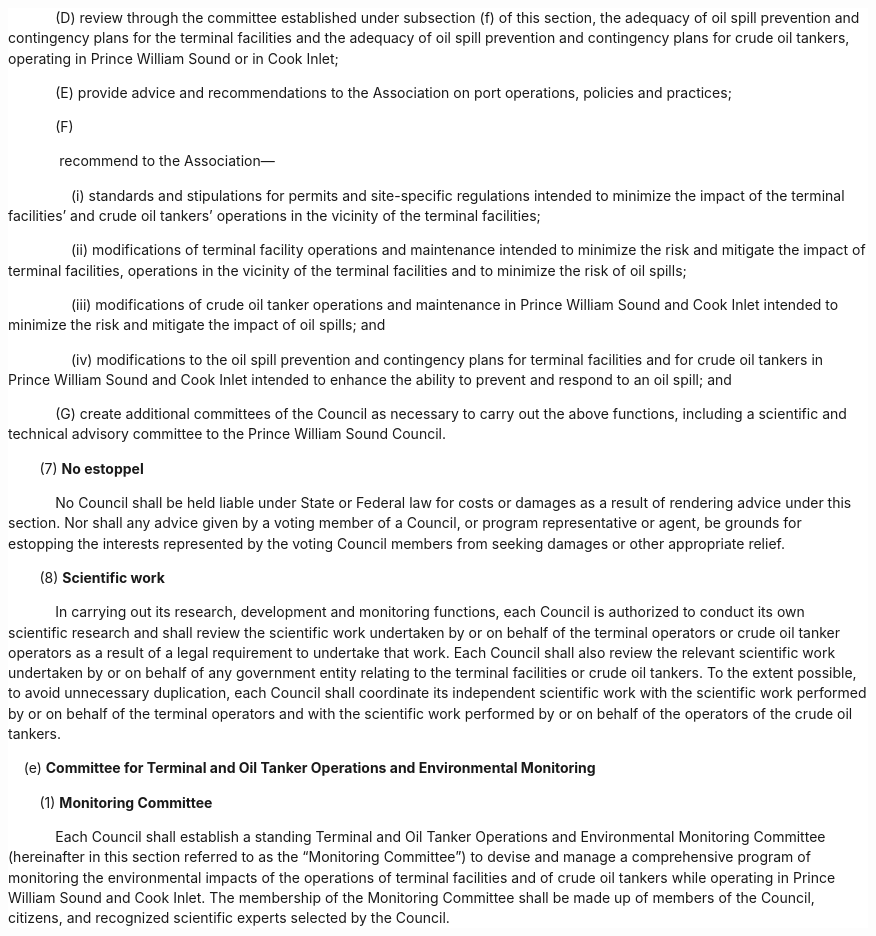             (D) review through the committee established under subsection (f) of this section, the adequacy of oil spill prevention and contingency plans for the terminal facilities and the adequacy of oil spill prevention and contingency plans for crude oil tankers, operating in Prince William Sound or in Cook Inlet;

            (E) provide advice and recommendations to the Association on port operations, policies and practices;

            (F)

             recommend to the Association—

                (i) standards and stipulations for permits and site-specific regulations intended to minimize the impact of the terminal facilities’ and crude oil tankers’ operations in the vicinity of the terminal facilities;

                (ii) modifications of terminal facility operations and maintenance intended to minimize the risk and mitigate the impact of terminal facilities, operations in the vicinity of the terminal facilities and to minimize the risk of oil spills;

                (iii) modifications of crude oil tanker operations and maintenance in Prince William Sound and Cook Inlet intended to minimize the risk and mitigate the impact of oil spills; and

                (iv) modifications to the oil spill prevention and contingency plans for terminal facilities and for crude oil tankers in Prince William Sound and Cook Inlet intended to enhance the ability to prevent and respond to an oil spill; and

            (G) create additional committees of the Council as necessary to carry out the above functions, including a scientific and technical advisory committee to the Prince William Sound Council.

        (7) __No estoppel__ 

            No Council shall be held liable under State or Federal law for costs or damages as a result of rendering advice under this section. Nor shall any advice given by a voting member of a Council, or program representative or agent, be grounds for estopping the interests represented by the voting Council members from seeking damages or other appropriate relief.

        (8) __Scientific work__ 

            In carrying out its research, development and monitoring functions, each Council is authorized to conduct its own scientific research and shall review the scientific work undertaken by or on behalf of the terminal operators or crude oil tanker operators as a result of a legal requirement to undertake that work. Each Council shall also review the relevant scientific work undertaken by or on behalf of any government entity relating to the terminal facilities or crude oil tankers. To the extent possible, to avoid unnecessary duplication, each Council shall coordinate its independent scientific work with the scientific work performed by or on behalf of the terminal operators and with the scientific work performed by or on behalf of the operators of the crude oil tankers.

    (e) __Committee for Terminal and Oil Tanker Operations and Environmental Monitoring__ 

        (1) __Monitoring Committee__ 

            Each Council shall establish a standing Terminal and Oil Tanker Operations and Environmental Monitoring Committee (hereinafter in this section referred to as the “Monitoring Committee”) to devise and manage a comprehensive program of monitoring the environmental impacts of the operations of terminal facilities and of crude oil tankers while operating in Prince William Sound and Cook Inlet. The membership of the Monitoring Committee shall be made up of members of the Council, citizens, and recognized scientific experts selected by the Council.
